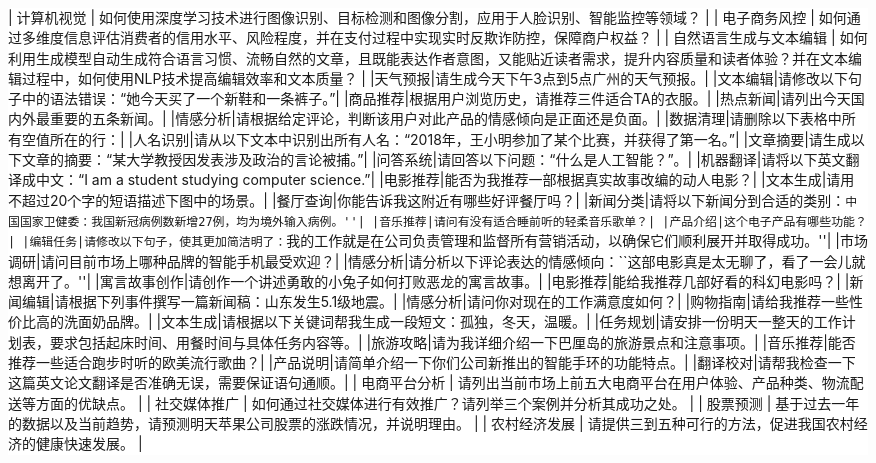 | 计算机视觉                    | 如何使用深度学习技术进行图像识别、目标检测和图像分割，应用于人脸识别、智能监控等领域？                                                                                                                                                                           |
| 电子商务风控                  | 如何通过多维度信息评估消费者的信用水平、风险程度，并在支付过程中实现实时反欺诈防控，保障商户权益？                                                                                                                                                              |
| 自然语言生成与文本编辑      | 如何利用生成模型自动生成符合语言习惯、流畅自然的文章，且既能表达作者意图，又能贴近读者需求，提升内容质量和读者体验？并在文本编辑过程中，如何使用NLP技术提高编辑效率和文本质量？                                                                                        |
|天气预报|请生成今天下午3点到5点广州的天气预报。|
|文本编辑|请修改以下句子中的语法错误：“她今天买了一个新鞋和一条裤子。”|
|商品推荐|根据用户浏览历史，请推荐三件适合TA的衣服。|
|热点新闻|请列出今天国内外最重要的五条新闻。|
|情感分析|请根据给定评论，判断该用户对此产品的情感倾向是正面还是负面。|
|数据清理|请删除以下表格中所有空值所在的行：|
|人名识别|请从以下文本中识别出所有人名：“2018年，王小明参加了某个比赛，并获得了第一名。”|
|文章摘要|请生成以下文章的摘要：“某大学教授因发表涉及政治的言论被捕。”|
|问答系统|请回答以下问题：“什么是人工智能？”。|
|机器翻译|请将以下英文翻译成中文：“I am a student studying computer science.”|
|电影推荐|能否为我推荐一部根据真实故事改编的动人电影？|
|文本生成|请用不超过20个字的短语描述下图中的场景。|
|餐厅查询|你能告诉我这附近有哪些好评餐厅吗？|
|新闻分类|请将以下新闻分到合适的类别：``中国国家卫健委：我国新冠病例数新增27例，均为境外输入病例。''|
|音乐推荐|请问有没有适合睡前听的轻柔音乐歌单？|
|产品介绍|这个电子产品有哪些功能？|
|编辑任务|请修改以下句子，使其更加简洁明了：``我的工作就是在公司负责管理和监督所有营销活动，以确保它们顺利展开并取得成功。''|
|市场调研|请问目前市场上哪种品牌的智能手机最受欢迎？|
|情感分析|请分析以下评论表达的情感倾向：``这部电影真是太无聊了，看了一会儿就想离开了。''|
|寓言故事创作|请创作一个讲述勇敢的小兔子如何打败恶龙的寓言故事。|
|电影推荐|能给我推荐几部好看的科幻电影吗？|
|新闻编辑|请根据下列事件撰写一篇新闻稿：山东发生5.1级地震。|
|情感分析|请问你对现在的工作满意度如何？|
|购物指南|请给我推荐一些性价比高的洗面奶品牌。|
|文本生成|请根据以下关键词帮我生成一段短文：孤独，冬天，温暖。|
|任务规划|请安排一份明天一整天的工作计划表，要求包括起床时间、用餐时间与具体任务内容等。|
|旅游攻略|请为我详细介绍一下巴厘岛的旅游景点和注意事项。|
|音乐推荐|能否推荐一些适合跑步时听的欧美流行歌曲？|
|产品说明|请简单介绍一下你们公司新推出的智能手环的功能特点。|
|翻译校对|请帮我检查一下这篇英文论文翻译是否准确无误，需要保证语句通顺。|
| 电商平台分析 | 请列出当前市场上前五大电商平台在用户体验、产品种类、物流配送等方面的优缺点。 |
| 社交媒体推广 | 如何通过社交媒体进行有效推广？请列举三个案例并分析其成功之处。 |
| 股票预测 | 基于过去一年的数据以及当前趋势，请预测明天苹果公司股票的涨跌情况，并说明理由。 |
| 农村经济发展 | 请提供三到五种可行的方法，促进我国农村经济的健康快速发展。 |